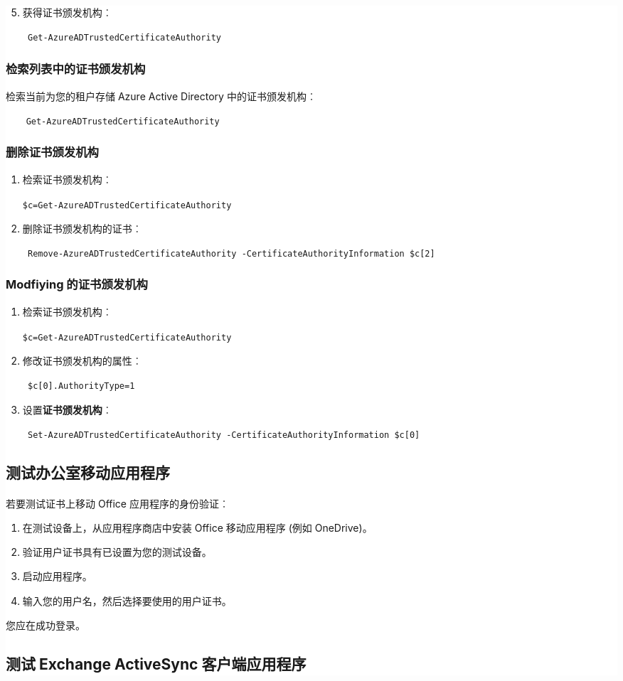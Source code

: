 5. 获得证书颁发机构︰ 

        Get-AzureADTrustedCertificateAuthority 


### <a name="retrieving-the-list-certificate-authorities"></a>检索列表中的证书颁发机构

检索当前为您的租户存储 Azure Active Directory 中的证书颁发机构︰ 

        Get-AzureADTrustedCertificateAuthority 


### <a name="removing-a-certificate-authority"></a>删除证书颁发机构

1.  检索证书颁发机构︰ 

        $c=Get-AzureADTrustedCertificateAuthority 


2. 删除证书颁发机构的证书︰ 

        Remove-AzureADTrustedCertificateAuthority -CertificateAuthorityInformation $c[2] 


### <a name="modfiying-a-certificate-authority"></a>Modfiying 的证书颁发机构 

1.  检索证书颁发机构︰ 

        $c=Get-AzureADTrustedCertificateAuthority 


2. 修改证书颁发机构的属性︰ 

        $c[0].AuthorityType=1 

3. 设置**证书颁发机构**︰ 

        Set-AzureADTrustedCertificateAuthority -CertificateAuthorityInformation $c[0] 




## <a name="testing-office-mobile-applications"></a>测试办公室移动应用程序  

若要测试证书上移动 Office 应用程序的身份验证︰ 

1.  在测试设备上，从应用程序商店中安装 Office 移动应用程序 (例如 OneDrive)。

2.  验证用户证书具有已设置为您的测试设备。 

3.  启动应用程序。 

4.  输入您的用户名，然后选择要使用的用户证书。 

您应在成功登录。 





## <a name="testing-exchange-activesync-client-applications"></a>测试 Exchange ActiveSync 客户端应用程序


[1]: ./media/active-directory-certificate-based-authentication-ios/ic195031.png
